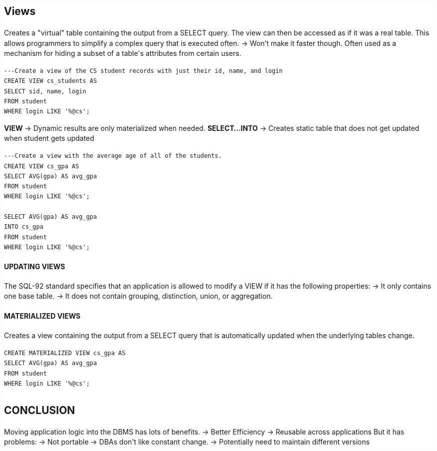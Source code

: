 

## Views

Creates a "virtual" table containing the output from a SELECT query. The view can then be accessed as if it was a real table.
This allows programmers to simplify a complex query that is executed often.
→ Won’t make it faster though.
Often used as a mechanism for hiding a subset of a table's attributes from certain users.

```sqlite
---Create a view of the CS student records with just their id, name, and login
CREATE VIEW cs_students AS
SELECT sid, name, login
FROM student
WHERE login LIKE '%@cs';

```

**VIEW**
→ Dynamic results are only materialized when needed.
**SELECT…INTO**
→ Creates static table that does not get updated when student gets updated

```sqlite
---Create a view with the average age of all of the students.
CREATE VIEW cs_gpa AS
SELECT AVG(gpa) AS avg_gpa
FROM student
WHERE login LIKE '%@cs';

SELECT AVG(gpa) AS avg_gpa
INTO cs_gpa
FROM student
WHERE login LIKE '%@cs';
```



#### UPDATING VIEWS
The SQL-92 standard specifies that an application is allowed to modify a VIEW if it has the following properties:
→ It only contains one base table.
→ It does not contain grouping, distinction, union, or aggregation.

#### MATERIALIZED VIEWS
Creates a view containing the output from a SELECT query that is automatically updated when the underlying tables change.

```sqlite
CREATE MATERIALIZED VIEW cs_gpa AS
SELECT AVG(gpa) AS avg_gpa
FROM student
WHERE login LIKE '%@cs';
```

## CONCLUSION

Moving application logic into the DBMS has lots of benefits.
→ Better Efficiency
→ Reusable across applications
But it has problems:
→ Not portable
→ DBAs don't like constant change.
→ Potentially need to maintain different versions